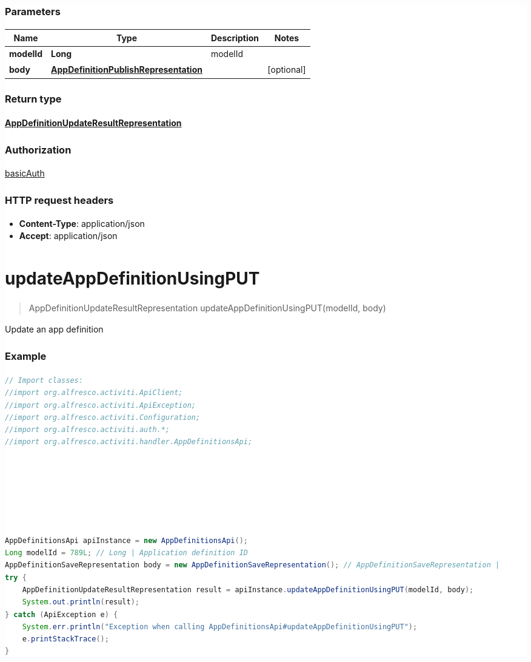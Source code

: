 ### Parameters

Name | Type | Description  | Notes
------------- | ------------- | ------------- | -------------
 **modelId** | **Long**| modelId |
 **body** | [**AppDefinitionPublishRepresentation**](AppDefinitionPublishRepresentation.md)|  | [optional]

### Return type

[**AppDefinitionUpdateResultRepresentation**](AppDefinitionUpdateResultRepresentation.md)

### Authorization

[basicAuth](../README.md#basicAuth)

### HTTP request headers

 - **Content-Type**: application/json
 - **Accept**: application/json

<a name="updateAppDefinitionUsingPUT"></a>
# **updateAppDefinitionUsingPUT**
> AppDefinitionUpdateResultRepresentation updateAppDefinitionUsingPUT(modelId, body)

Update an app definition

### Example
```java
// Import classes:
//import org.alfresco.activiti.ApiClient;
//import org.alfresco.activiti.ApiException;
//import org.alfresco.activiti.Configuration;
//import org.alfresco.activiti.auth.*;
//import org.alfresco.activiti.handler.AppDefinitionsApi;







AppDefinitionsApi apiInstance = new AppDefinitionsApi();
Long modelId = 789L; // Long | Application definition ID
AppDefinitionSaveRepresentation body = new AppDefinitionSaveRepresentation(); // AppDefinitionSaveRepresentation | 
try {
    AppDefinitionUpdateResultRepresentation result = apiInstance.updateAppDefinitionUsingPUT(modelId, body);
    System.out.println(result);
} catch (ApiException e) {
    System.err.println("Exception when calling AppDefinitionsApi#updateAppDefinitionUsingPUT");
    e.printStackTrace();
}
```

